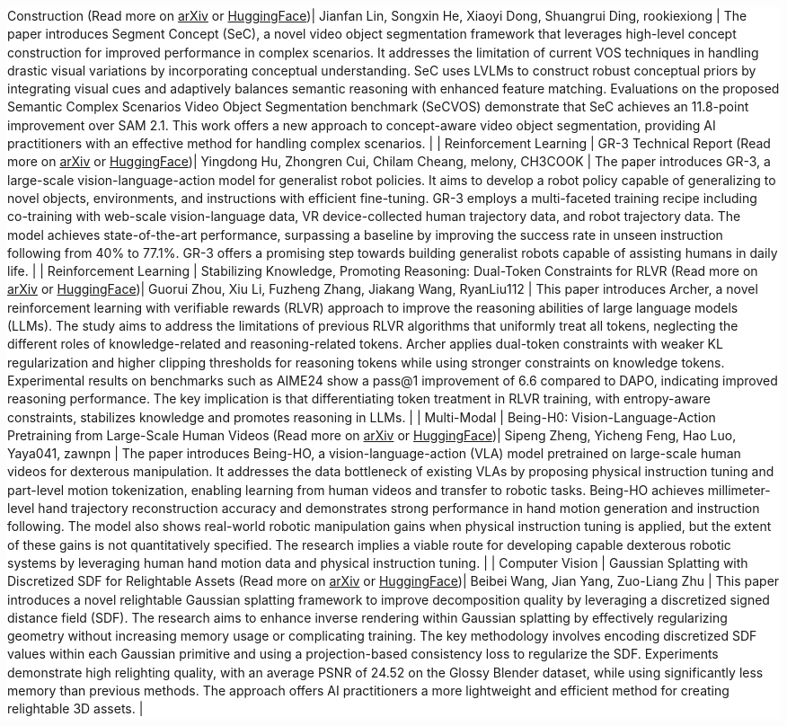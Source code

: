   Construction (Read more on [arXiv](https://arxiv.org/abs/2507.15852) or [HuggingFace](https://huggingface.co/papers/2507.15852))| Jianfan Lin, Songxin He, Xiaoyi Dong, Shuangrui Ding, rookiexiong | The paper introduces Segment Concept (SeC), a novel video object segmentation framework that leverages high-level concept construction for improved performance in complex scenarios. It addresses the limitation of current VOS techniques in handling drastic visual variations by incorporating conceptual understanding. SeC uses LVLMs to construct robust conceptual priors by integrating visual cues and adaptively balances semantic reasoning with enhanced feature matching. Evaluations on the proposed Semantic Complex Scenarios Video Object Segmentation benchmark (SeCVOS) demonstrate that SeC achieves an 11.8-point improvement over SAM 2.1. This work offers a new approach to concept-aware video object segmentation, providing AI practitioners with an effective method for handling complex scenarios. |
| Reinforcement Learning | GR-3 Technical Report (Read more on [arXiv](https://arxiv.org/abs/2507.15493) or [HuggingFace](https://huggingface.co/papers/2507.15493))| Yingdong Hu, Zhongren Cui, Chilam Cheang, melony, CH3COOK | The paper introduces GR-3, a large-scale vision-language-action model for generalist robot policies. It aims to develop a robot policy capable of generalizing to novel objects, environments, and instructions with efficient fine-tuning. GR-3 employs a multi-faceted training recipe including co-training with web-scale vision-language data, VR device-collected human trajectory data, and robot trajectory data. The model achieves state-of-the-art performance, surpassing a baseline by improving the success rate in unseen instruction following from 40% to 77.1%. GR-3 offers a promising step towards building generalist robots capable of assisting humans in daily life. |
| Reinforcement Learning | Stabilizing Knowledge, Promoting Reasoning: Dual-Token Constraints for
  RLVR (Read more on [arXiv](https://arxiv.org/abs/2507.15778) or [HuggingFace](https://huggingface.co/papers/2507.15778))| Guorui Zhou, Xiu Li, Fuzheng Zhang, Jiakang Wang, RyanLiu112 | This paper introduces Archer, a novel reinforcement learning with verifiable rewards (RLVR) approach to improve the reasoning abilities of large language models (LLMs). The study aims to address the limitations of previous RLVR algorithms that uniformly treat all tokens, neglecting the different roles of knowledge-related and reasoning-related tokens. Archer applies dual-token constraints with weaker KL regularization and higher clipping thresholds for reasoning tokens while using stronger constraints on knowledge tokens. Experimental results on benchmarks such as AIME24 show a pass@1 improvement of 6.6 compared to DAPO, indicating improved reasoning performance. The key implication is that differentiating token treatment in RLVR training, with entropy-aware constraints, stabilizes knowledge and promotes reasoning in LLMs. |
| Multi-Modal | Being-H0: Vision-Language-Action Pretraining from Large-Scale Human
  Videos (Read more on [arXiv](https://arxiv.org/abs/2507.15597) or [HuggingFace](https://huggingface.co/papers/2507.15597))| Sipeng Zheng, Yicheng Feng, Hao Luo, Yaya041, zawnpn | The paper introduces Being-HO, a vision-language-action (VLA) model pretrained on large-scale human videos for dexterous manipulation. It addresses the data bottleneck of existing VLAs by proposing physical instruction tuning and part-level motion tokenization, enabling learning from human videos and transfer to robotic tasks. Being-HO achieves millimeter-level hand trajectory reconstruction accuracy and demonstrates strong performance in hand motion generation and instruction following. The model also shows real-world robotic manipulation gains when physical instruction tuning is applied, but the extent of these gains is not quantitatively specified. The research implies a viable route for developing capable dexterous robotic systems by leveraging human hand motion data and physical instruction tuning. |
| Computer Vision | Gaussian Splatting with Discretized SDF for Relightable Assets (Read more on [arXiv](https://arxiv.org/abs/2507.15629) or [HuggingFace](https://huggingface.co/papers/2507.15629))| Beibei Wang, Jian Yang, Zuo-Liang Zhu | This paper introduces a novel relightable Gaussian splatting framework to improve decomposition quality by leveraging a discretized signed distance field (SDF). The research aims to enhance inverse rendering within Gaussian splatting by effectively regularizing geometry without increasing memory usage or complicating training. The key methodology involves encoding discretized SDF values within each Gaussian primitive and using a projection-based consistency loss to regularize the SDF. Experiments demonstrate high relighting quality, with an average PSNR of 24.52 on the Glossy Blender dataset, while using significantly less memory than previous methods. The approach offers AI practitioners a more lightweight and efficient method for creating relightable 3D assets. |